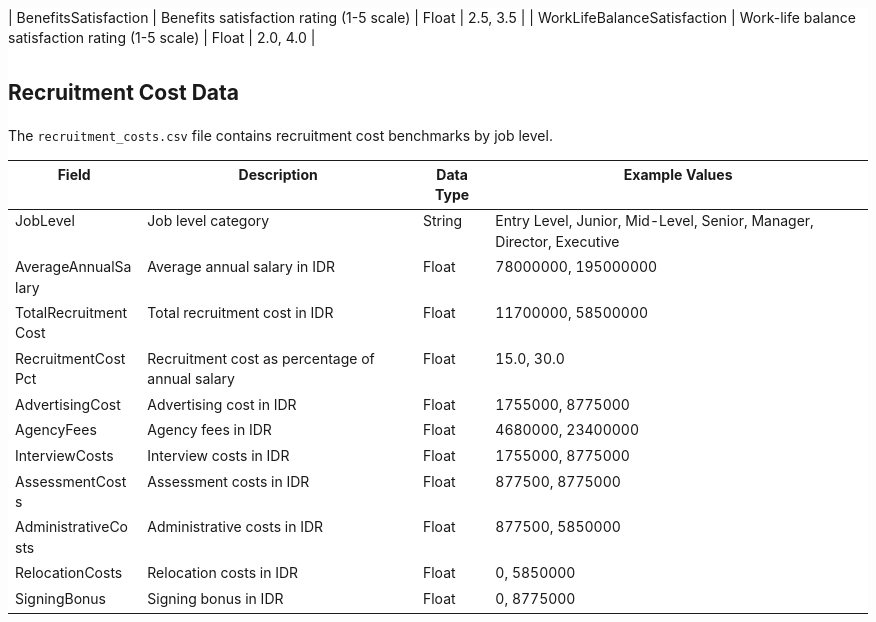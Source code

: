 | BenefitsSatisfaction | Benefits satisfaction rating (1-5 scale) | Float | 2.5, 3.5 |
| WorkLifeBalanceSatisfaction | Work-life balance satisfaction rating (1-5 scale) | Float | 2.0, 4.0 |

## Recruitment Cost Data

The `recruitment_costs.csv` file contains recruitment cost benchmarks by job level.

| Field | Description | Data Type | Example Values |
|-------|-------------|-----------|---------------|
| JobLevel | Job level category | String | Entry Level, Junior, Mid-Level, Senior, Manager, Director, Executive |
| AverageAnnualSalary | Average annual salary in IDR | Float | 78000000, 195000000 |
| TotalRecruitmentCost | Total recruitment cost in IDR | Float | 11700000, 58500000 |
| RecruitmentCostPct | Recruitment cost as percentage of annual salary | Float | 15.0, 30.0 |
| AdvertisingCost | Advertising cost in IDR | Float | 1755000, 8775000 |
| AgencyFees | Agency fees in IDR | Float | 4680000, 23400000 |
| InterviewCosts | Interview costs in IDR | Float | 1755000, 8775000 |
| AssessmentCosts | Assessment costs in IDR | Float | 877500, 8775000 |
| AdministrativeCosts | Administrative costs in IDR | Float | 877500, 5850000 |
| RelocationCosts | Relocation costs in IDR | Float | 0, 5850000 |
| SigningBonus | Signing bonus in IDR | Float | 0, 8775000 |